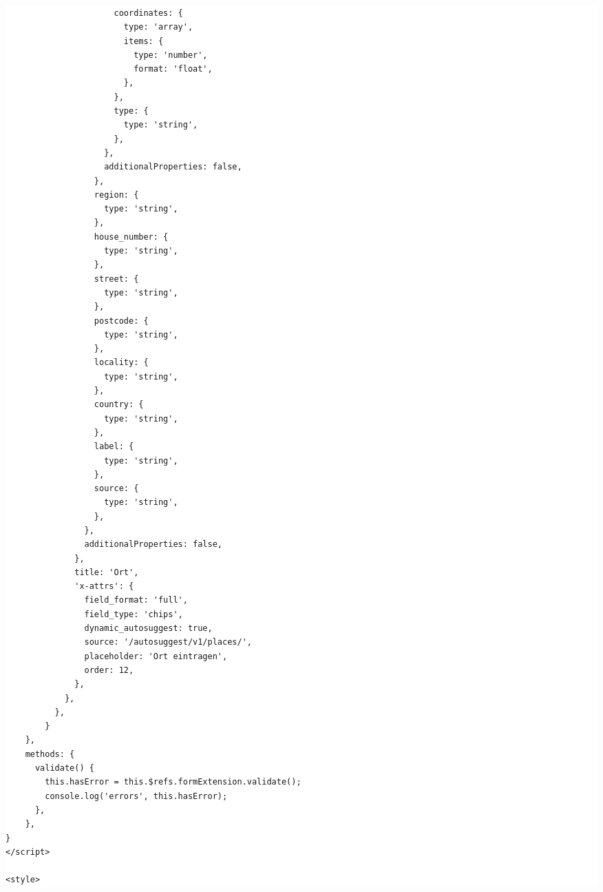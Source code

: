 ```vue live
                      coordinates: {
                        type: 'array',
                        items: {
                          type: 'number',
                          format: 'float',
                        },
                      },
                      type: {
                        type: 'string',
                      },
                    },
                    additionalProperties: false,
                  },
                  region: {
                    type: 'string',
                  },
                  house_number: {
                    type: 'string',
                  },
                  street: {
                    type: 'string',
                  },
                  postcode: {
                    type: 'string',
                  },
                  locality: {
                    type: 'string',
                  },
                  country: {
                    type: 'string',
                  },
                  label: {
                    type: 'string',
                  },
                  source: {
                    type: 'string',
                  },
                },
                additionalProperties: false,
              },
              title: 'Ort',
              'x-attrs': {
                field_format: 'full',
                field_type: 'chips',
                dynamic_autosuggest: true,
                source: '/autosuggest/v1/places/',
                placeholder: 'Ort eintragen',
                order: 12,
              },
            },
          },
        }
    },
    methods: {
      validate() {
        this.hasError = this.$refs.formExtension.validate();
        console.log('errors', this.hasError);
      },
    },
}
</script>

<style>
```